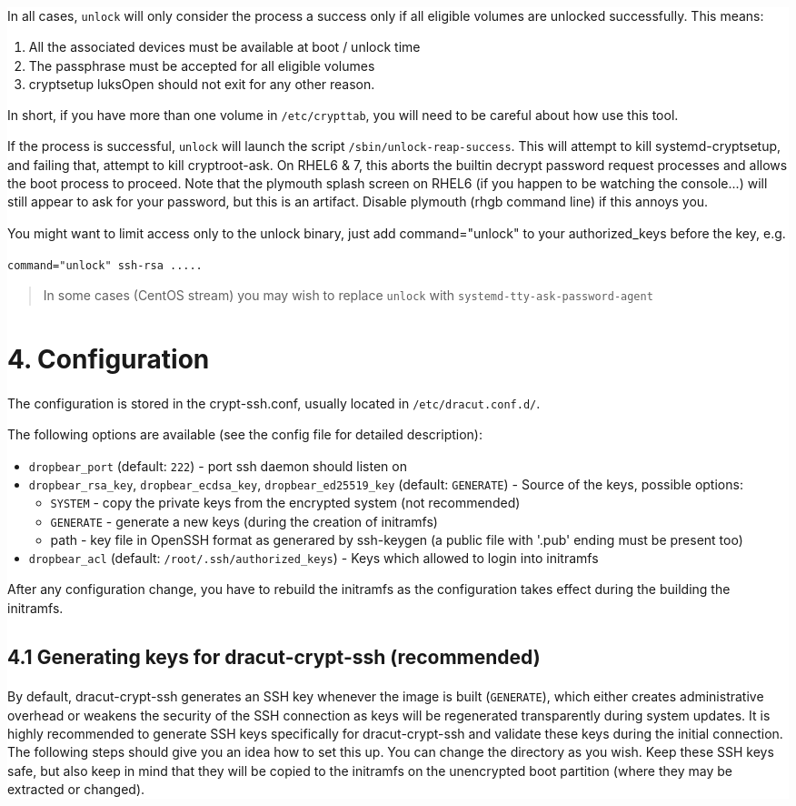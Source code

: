 In all cases, `unlock` will only consider the process a success only if all
eligible volumes are unlocked successfully.  This means:

  1. All the associated devices must be available at boot / unlock time
  2. The passphrase must be accepted for all eligible volumes
  3. cryptsetup luksOpen should not exit for any other reason.

In short, if you have more than one volume in `/etc/crypttab`, you will need to
be careful about how use this tool.

If the process is successful, `unlock` will launch the script
`/sbin/unlock-reap-success`. This will attempt to kill systemd-cryptsetup, and
failing that, attempt to kill cryptroot-ask. On RHEL6 & 7, this aborts the
builtin decrypt password request processes and allows the boot process to
proceed. Note that the plymouth splash screen on RHEL6 (if you happen to be
watching the console...) will still appear to ask for your password, but this
is an artifact. Disable plymouth (rhgb command line) if this annoys you.

You might want to limit access only to the unlock binary, just add
command="unlock" to your authorized_keys before the key, e.g.

    command="unlock" ssh-rsa .....

> In some cases (CentOS stream) you may wish to replace `unlock` with `systemd-tty-ask-password-agent`

# 4. Configuration

The configuration is stored in the crypt-ssh.conf, usually located in `/etc/dracut.conf.d/`.

The following options are available (see the config file for detailed description):
 - `dropbear_port` (default: `222`) - port ssh daemon should listen on
 - `dropbear_rsa_key`, `dropbear_ecdsa_key`, `dropbear_ed25519_key` (default: `GENERATE`) - Source of the keys, possible options:
   - `SYSTEM` - copy the private keys from the encrypted system (not recommended)
   - `GENERATE` - generate a new keys (during the creation of initramfs)
   - path - key file in OpenSSH format as generared by ssh-keygen (a public file with '.pub' ending must be present too)
 - `dropbear_acl` (default: `/root/.ssh/authorized_keys`) - Keys which allowed to login into initramfs

After any configuration change, you have to rebuild the initramfs as the
configuration takes effect during the building the initramfs.

## 4.1 Generating keys for dracut-crypt-ssh (recommended)

By default, dracut-crypt-ssh generates an SSH key whenever the image is built
(`GENERATE`), which either creates administrative overhead or weakens the
security of the SSH connection as keys will be regenerated transparently during
system updates. It is highly recommended to generate SSH keys specifically
for dracut-crypt-ssh and validate these keys during the initial connection.
The following steps should give you an idea how to set this up. You can change
the directory as you wish. Keep these SSH keys safe, but also keep in mind that
they will be copied to the initramfs on the unencrypted boot partition (where
they may be extracted or changed).
